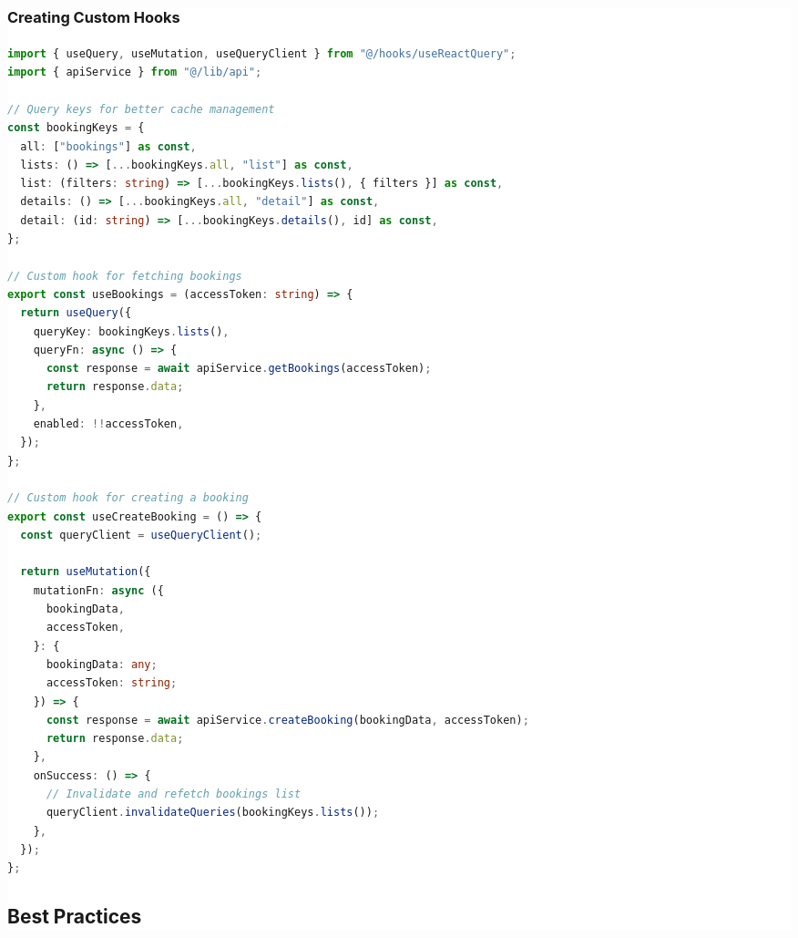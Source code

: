 ### Creating Custom Hooks

```typescript
import { useQuery, useMutation, useQueryClient } from "@/hooks/useReactQuery";
import { apiService } from "@/lib/api";

// Query keys for better cache management
const bookingKeys = {
  all: ["bookings"] as const,
  lists: () => [...bookingKeys.all, "list"] as const,
  list: (filters: string) => [...bookingKeys.lists(), { filters }] as const,
  details: () => [...bookingKeys.all, "detail"] as const,
  detail: (id: string) => [...bookingKeys.details(), id] as const,
};

// Custom hook for fetching bookings
export const useBookings = (accessToken: string) => {
  return useQuery({
    queryKey: bookingKeys.lists(),
    queryFn: async () => {
      const response = await apiService.getBookings(accessToken);
      return response.data;
    },
    enabled: !!accessToken,
  });
};

// Custom hook for creating a booking
export const useCreateBooking = () => {
  const queryClient = useQueryClient();

  return useMutation({
    mutationFn: async ({
      bookingData,
      accessToken,
    }: {
      bookingData: any;
      accessToken: string;
    }) => {
      const response = await apiService.createBooking(bookingData, accessToken);
      return response.data;
    },
    onSuccess: () => {
      // Invalidate and refetch bookings list
      queryClient.invalidateQueries(bookingKeys.lists());
    },
  });
};
```

## Best Practices
